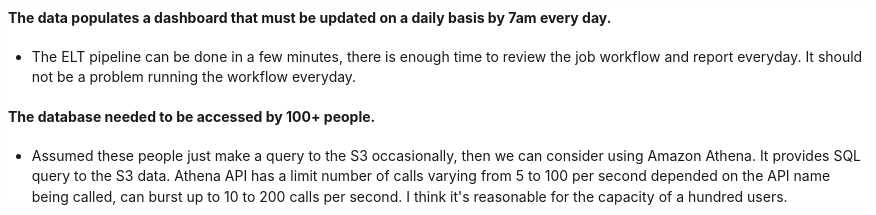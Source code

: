 #### The data populates a dashboard that must be updated on a daily basis by 7am every day.
 
- The ELT pipeline can be done in a few minutes, there is enough time to review the job workflow and report everyday. It should not be a problem running the workflow everyday.
 
#### The database needed to be accessed by 100+ people.
 
- Assumed these people just make a query to the S3 occasionally, then we can consider using Amazon Athena. It provides SQL query to the S3 data. Athena API has a limit number of calls varying from 5 to 100 per second depended on the API name being called, can burst up to 10 to 200 calls per second. I think it's reasonable for the capacity of a hundred users.  